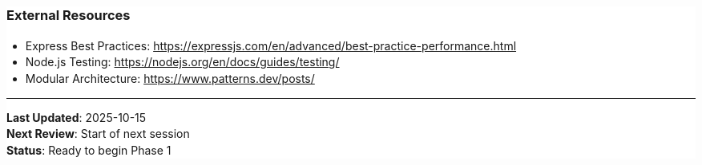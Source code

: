 ### External Resources
- Express Best Practices: https://expressjs.com/en/advanced/best-practice-performance.html
- Node.js Testing: https://nodejs.org/en/docs/guides/testing/
- Modular Architecture: https://www.patterns.dev/posts/

---

**Last Updated**: 2025-10-15  
**Next Review**: Start of next session  
**Status**: Ready to begin Phase 1
